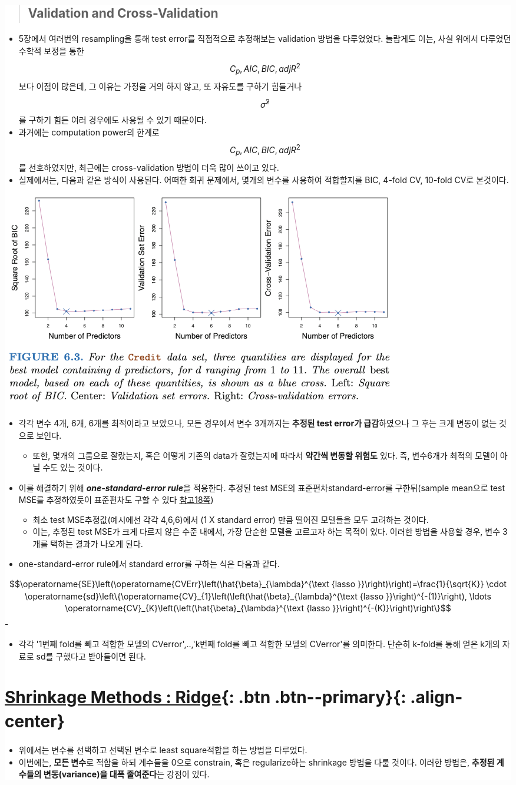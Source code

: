 > ## Validation and Cross-Validation

- 5장에서 여러번의 resampling을 통해 test error를 직접적으로 추정해보는 validation 방법을 다루었었다. 놀랍게도 이는, 사실 위에서 다루었던 수학적 보정을 통한 $$C_p, AIC, BIC, adjR^2$$ 보다 이점이 많은데, 그 이유는 가정을 거의 하지 않고, 또 자유도를 구하기 힘들거나 $$\hat \sigma^2$$를 구하기 힘든 여러 경우에도 사용될 수 있기 때문이다.
- 과거에는 computation power의 한계로 $$C_p, AIC, BIC, adjR^2$$를 선호하였지만, 최근에는 cross-validation 방법이 더욱 많이 쓰이고 있다.
- 실제에서는, 다음과 같은 방식이 사용된다. 어떠한 회귀 문제에서, 몇개의 변수를 사용하여 적합할지를 BIC, 4-fold CV, 10-fold CV로 본것이다.

![png](/assets/images/ISL/6_1.png)

- 각각 변수 4개, 6개, 6개를 최적이라고 보았으나, 모든 경우에서 변수 3개까지는 **추정된 test error가 급감**하였으나 그 후는 크게 변동이 없는 것으로 보인다. 
  - 또한, 몇개의 그룹으로 잘랐는지, 혹은 어떻게 기존의 data가 잘렸는지에 따라서 **약간씩 변동할 위험도** 있다. 즉, 변수6개가 최적의 모델이 아닐 수도 있는 것이다. 
- 이를 해결하기 위해 ***one-standard-error rule***을 적용한다. 추정된 test MSE의 표준편차standard-error를 구한뒤(sample mean으로 test MSE를 추정하였듯이 표준편차도 구할 수 있다 [참고18쪽](http://www.stat.cmu.edu/~ryantibs/datamining/lectures/18-val1.pdf))
  - 최소 test MSE추정값(예시에선 각각 4,6,6)에서 (1 X standard error) 만큼 떨어진 모델들을 모두 고려하는 것이다. 
  - 이는, 추정된 test MSE가 크게 다르지 않은 수준 내에서, 가장 단순한 모델을 고르고자 하는 목적이 있다. 이러한 방법을 사용할 경우, 변수 3개를 택하는 결과가 나오게 된다.

- one-standard-error rule에서 standard error를 구하는 식은 다음과 같다.

$$\operatorname{SE}\left(\operatorname{CVErr}\left(\hat{\beta}_{\lambda}^{\text {lasso }}\right)\right)=\frac{1}{\sqrt{K}} \cdot \operatorname{sd}\left\{\operatorname{CV}_{1}\left(\left(\hat{\beta}_{\lambda}^{\text {lasso }}\right)^{-(1)}\right), \ldots \operatorname{CV}_{K}\left(\left(\hat{\beta}_{\lambda}^{\text {lasso }}\right)^{-(K)}\right)\right\}$$- 

- 각각 '1번째 fold를 빼고 적합한 모델의 CVerror',..,'k번째 fold를 빼고 적합한 모델의 CVerror'를 의미한다. 단순히 k-fold를 통해 얻은 k개의 자료로 sd를 구했다고 받아들이면 된다.

# [Shrinkage Methods : Ridge](#link){: .btn .btn--primary}{: .align-center}

- 위에서는 변수를 선택하고 선택된 변수로 least square적합을 하는 방법을 다루었다. 
- 이번에는, **모든 변수**로 적합을 하되 계수들을 0으로 constrain, 혹은 regularize하는 shrinkage 방법을 다룰 것이다. 이러한 방법은, **추정된 계수들의 변동(variance)을 대폭 줄여준다**는 강점이 있다.
